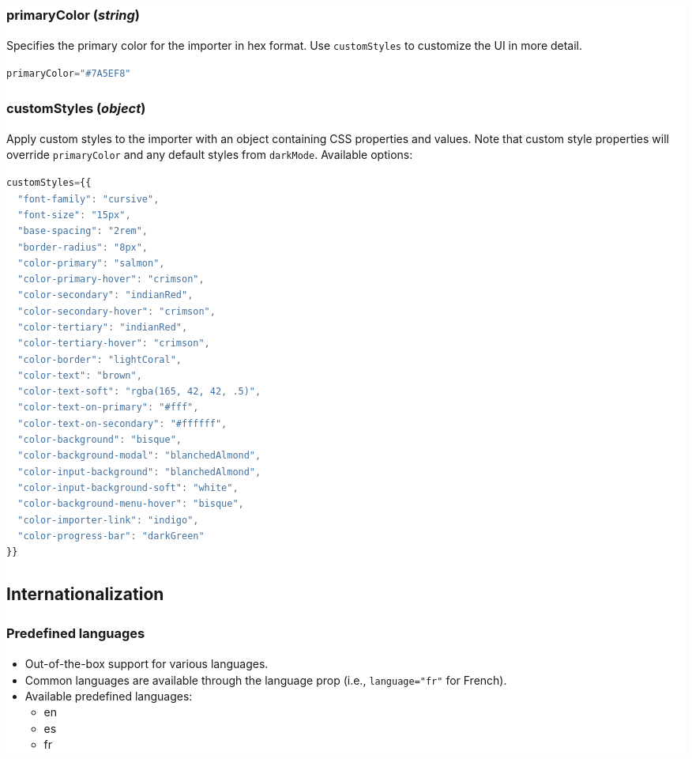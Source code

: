 ### primaryColor (_string_)

Specifies the primary color for the importer in hex format. Use `customStyles` to customize the UI in more detail.

```jsx
primaryColor="#7A5EF8"
```

### customStyles (_object_)

Apply custom styles to the importer with an object containing CSS properties and values. Note that custom style properties will override `primaryColor` and any default styles from `darkMode`.
Available options:

```jsx
customStyles={{
  "font-family": "cursive",
  "font-size": "15px",
  "base-spacing": "2rem",
  "border-radius": "8px",
  "color-primary": "salmon",
  "color-primary-hover": "crimson",
  "color-secondary": "indianRed",
  "color-secondary-hover": "crimson",
  "color-tertiary": "indianRed",
  "color-tertiary-hover": "crimson",
  "color-border": "lightCoral",
  "color-text": "brown",
  "color-text-soft": "rgba(165, 42, 42, .5)",
  "color-text-on-primary": "#fff",
  "color-text-on-secondary": "#ffffff",
  "color-background": "bisque",
  "color-background-modal": "blanchedAlmond",
  "color-input-background": "blanchedAlmond",
  "color-input-background-soft": "white",
  "color-background-menu-hover": "bisque",
  "color-importer-link": "indigo",
  "color-progress-bar": "darkGreen"
}}
```

## Internationalization


### Predefined languages
- Out-of-the-box support for various languages.
- Common languages are available through the language prop (i.e., `language="fr"` for French).
- Available predefined languages:
    - en
    - es
    - fr
